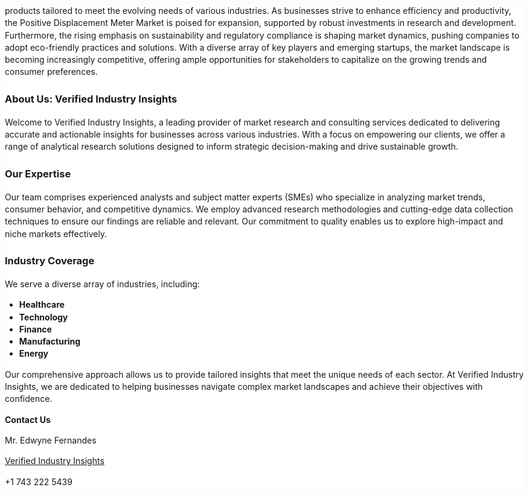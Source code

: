products tailored to meet the evolving needs of various industries. As businesses strive to enhance efficiency and productivity, the Positive Displacement Meter Market is poised for expansion, supported by robust investments in research and development. Furthermore, the rising emphasis on sustainability and regulatory compliance is shaping market dynamics, pushing companies to adopt eco-friendly practices and solutions. With a diverse array of key players and emerging startups, the market landscape is becoming increasingly competitive, offering ample opportunities for stakeholders to capitalize on the growing trends and consumer preferences.</p><h3>About Us: Verified Industry Insights</h3><p>Welcome to Verified Industry Insights, a leading provider of market research and consulting services dedicated to delivering accurate and actionable insights for businesses across various industries. With a focus on empowering our clients, we offer a range of analytical research solutions designed to inform strategic decision-making and drive sustainable growth.</p><h3>Our Expertise</h3><p>Our team comprises experienced analysts and subject matter experts (SMEs) who specialize in analyzing market trends, consumer behavior, and competitive dynamics. We employ advanced research methodologies and cutting-edge data collection techniques to ensure our findings are reliable and relevant. Our commitment to quality enables us to explore high-impact and niche markets effectively.</p><h3>Industry Coverage</h3><p>We serve a diverse array of industries, including:</p><ul><li><strong>Healthcare</strong></li><li><strong>Technology</strong></li><li><strong>Finance</strong></li><li><strong>Manufacturing</strong></li><li><strong>Energy</strong></li></ul><p>Our comprehensive approach allows us to provide tailored insights that meet the unique needs of each sector. At Verified Industry Insights, we are dedicated to helping businesses navigate complex market landscapes and achieve their objectives with confidence.</p><p><strong>Contact Us</strong></p><p>Mr. Edwyne Fernandes</p><p><a href="https://www.verifiedindustryinsights.com/">Verified Industry Insights</a></p><p>+1 743 222 5439</p>
